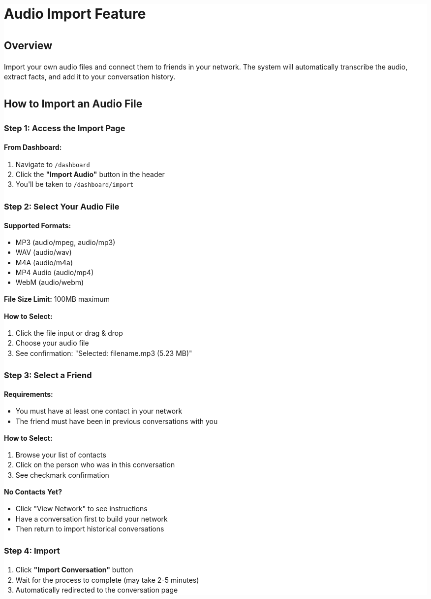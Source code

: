 # Audio Import Feature

## Overview
Import your own audio files and connect them to friends in your network. The system will automatically transcribe the audio, extract facts, and add it to your conversation history.

## How to Import an Audio File

### Step 1: Access the Import Page

**From Dashboard:**
1. Navigate to `/dashboard`
2. Click the **"Import Audio"** button in the header
3. You'll be taken to `/dashboard/import`

### Step 2: Select Your Audio File

**Supported Formats:**
- MP3 (audio/mpeg, audio/mp3)
- WAV (audio/wav)
- M4A (audio/m4a)
- MP4 Audio (audio/mp4)
- WebM (audio/webm)

**File Size Limit:** 100MB maximum

**How to Select:**
1. Click the file input or drag & drop
2. Choose your audio file
3. See confirmation: "Selected: filename.mp3 (5.23 MB)"

### Step 3: Select a Friend

**Requirements:**
- You must have at least one contact in your network
- The friend must have been in previous conversations with you

**How to Select:**
1. Browse your list of contacts
2. Click on the person who was in this conversation
3. See checkmark confirmation

**No Contacts Yet?**
- Click "View Network" to see instructions
- Have a conversation first to build your network
- Then return to import historical conversations

### Step 4: Import

1. Click **"Import Conversation"** button
2. Wait for the process to complete (may take 2-5 minutes)
3. Automatically redirected to the conversation page
